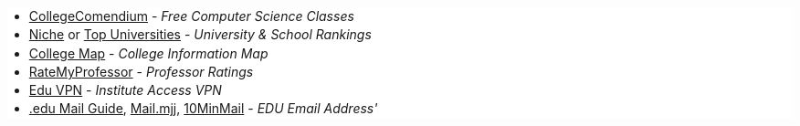 * [CollegeComendium](https://collegecompendium.goldin.io/) - *Free Computer Science Classes*
* [Niche](https://www.niche.com/) or [Top Universities](https://www.topuniversities.com/) - *University & School Rankings*
* [College Map](https://nces.ed.gov/ipeds/collegemap/) - *College Information Map*
* [RateMyProfessor](https://www.ratemyprofessors.com/) - *Professor Ratings*
* [Edu VPN](https://www.eduvpn.org/) - *Institute Access VPN*
* [.edu Mail Guide](https://docs.google.com/document/d/1IjxLeNuF58-lL-aHCAbpliap6qUuTR7UMEPAaYHaBHg/preview), [Mail.mjj](https://mail.mjj.edu.ge/), [10MinMail](https://10minutesemail.net/) - *EDU Email Address'*

